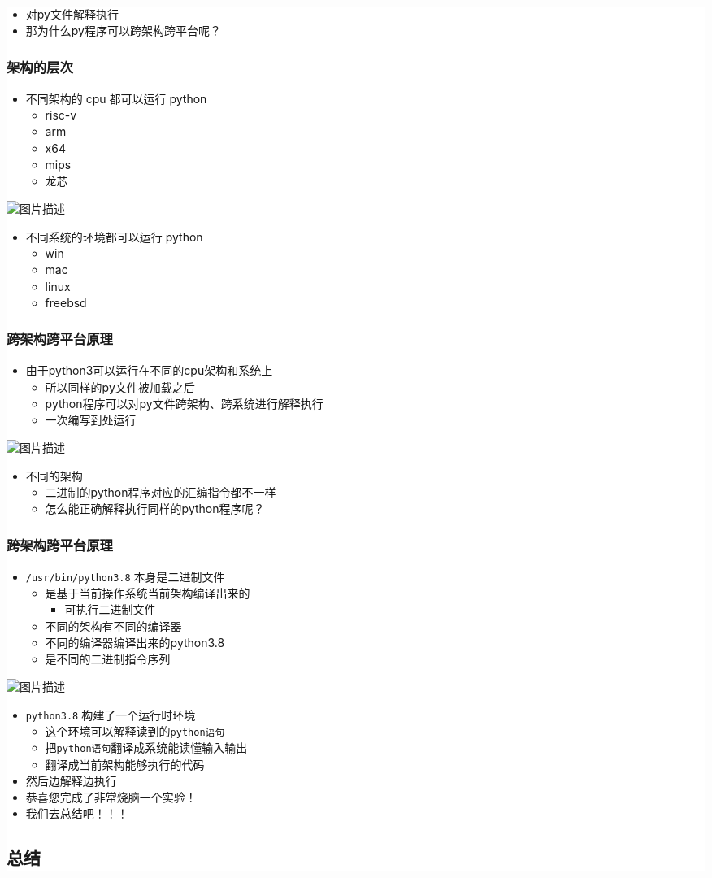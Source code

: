 - 对py文件解释执行
- 那为什么py程序可以跨架构跨平台呢？

### 架构的层次

- 不同架构的 cpu 都可以运行 python
  - risc-v
  - arm
  - x64
  - mips
  - 龙芯

![图片描述](https://doc.shiyanlou.com/courses/uid1190679-20220930-1664529847821)

- 不同系统的环境都可以运行 python
  - win
  - mac
  - linux
  - freebsd

### 跨架构跨平台原理

- 由于python3可以运行在不同的cpu架构和系统上
	- 所以同样的py文件被加载之后
	- python程序可以对py文件跨架构、跨系统进行解释执行
	- 一次编写到处运行

![图片描述](https://doc.shiyanlou.com/courses/uid1190679-20220917-1663382940108)

- 不同的架构
	- 二进制的python程序对应的汇编指令都不一样
	- 怎么能正确解释执行同样的python程序呢？

### 跨架构跨平台原理

-  `/usr/bin/python3.8` 本身是二进制文件
	- 是基于当前操作系统当前架构编译出来的
		- 可执行二进制文件
	- 不同的架构有不同的编译器
	- 不同的编译器编译出来的python3.8
	- 是不同的二进制指令序列

![图片描述](https://doc.shiyanlou.com/courses/uid1190679-20220727-1658929621691)

- `python3.8` 构建了一个运行时环境
	- 这个环境可以解释读到的`python语句`
	- 把`python语句`翻译成系统能读懂输入输出
	- 翻译成当前架构能够执行的代码
- 然后边解释边执行
- 恭喜您完成了非常烧脑一个实验！
- 我们去总结吧！！！

## 总结
